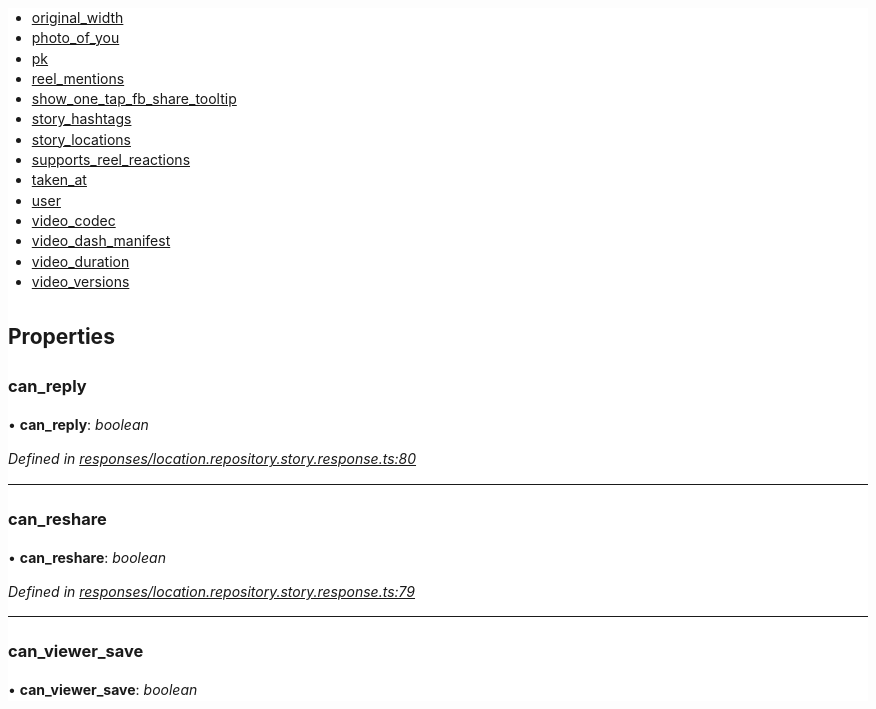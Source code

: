 * [original_width](_responses_location_repository_story_response_.locationrepositorystoryresponseitemsitem.md#original_width)
* [photo_of_you](_responses_location_repository_story_response_.locationrepositorystoryresponseitemsitem.md#photo_of_you)
* [pk](_responses_location_repository_story_response_.locationrepositorystoryresponseitemsitem.md#pk)
* [reel_mentions](_responses_location_repository_story_response_.locationrepositorystoryresponseitemsitem.md#optional-reel_mentions)
* [show_one_tap_fb_share_tooltip](_responses_location_repository_story_response_.locationrepositorystoryresponseitemsitem.md#show_one_tap_fb_share_tooltip)
* [story_hashtags](_responses_location_repository_story_response_.locationrepositorystoryresponseitemsitem.md#optional-story_hashtags)
* [story_locations](_responses_location_repository_story_response_.locationrepositorystoryresponseitemsitem.md#story_locations)
* [supports_reel_reactions](_responses_location_repository_story_response_.locationrepositorystoryresponseitemsitem.md#supports_reel_reactions)
* [taken_at](_responses_location_repository_story_response_.locationrepositorystoryresponseitemsitem.md#taken_at)
* [user](_responses_location_repository_story_response_.locationrepositorystoryresponseitemsitem.md#user)
* [video_codec](_responses_location_repository_story_response_.locationrepositorystoryresponseitemsitem.md#optional-video_codec)
* [video_dash_manifest](_responses_location_repository_story_response_.locationrepositorystoryresponseitemsitem.md#optional-video_dash_manifest)
* [video_duration](_responses_location_repository_story_response_.locationrepositorystoryresponseitemsitem.md#optional-video_duration)
* [video_versions](_responses_location_repository_story_response_.locationrepositorystoryresponseitemsitem.md#optional-video_versions)

## Properties

###  can_reply

• **can_reply**: *boolean*

*Defined in [responses/location.repository.story.response.ts:80](https://github.com/cuonglnhust/instagram-private-api-tcom/blob/3e16058/src/responses/location.repository.story.response.ts#L80)*

___

###  can_reshare

• **can_reshare**: *boolean*

*Defined in [responses/location.repository.story.response.ts:79](https://github.com/cuonglnhust/instagram-private-api-tcom/blob/3e16058/src/responses/location.repository.story.response.ts#L79)*

___

###  can_viewer_save

• **can_viewer_save**: *boolean*

